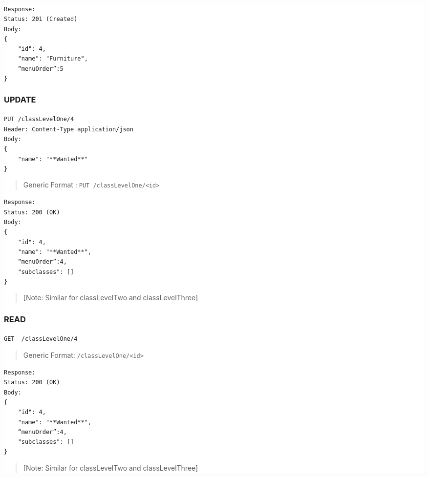 ```
Response:
Status: 201 (Created)
Body:
{
    "id": 4,
    "name": "Furniture",
    “menuOrder”:5
}

```

### UPDATE
```
PUT /classLevelOne/4 
Header: Content-Type application/json
Body:
{
    "name": "**Wanted**"
}

```

> Generic Format : `PUT /classLevelOne/<id>`


```
Response:
Status: 200 (OK)
Body:
{
    "id": 4,
    "name": "**Wanted**",
    “menuOrder”:4,
    "subclasses": []
}

```
> [Note: Similar for classLevelTwo and classLevelThree]

### READ

```
GET  /classLevelOne/4 
```
> Generic Format: `/classLevelOne/<id>`

```
Response:
Status: 200 (OK)
Body:
{
    "id": 4,
    "name": "**Wanted**",
    “menuOrder”:4,
    "subclasses": []
}

```
> [Note: Similar for classLevelTwo and classLevelThree]


[TOC]: #
[TOC]: #